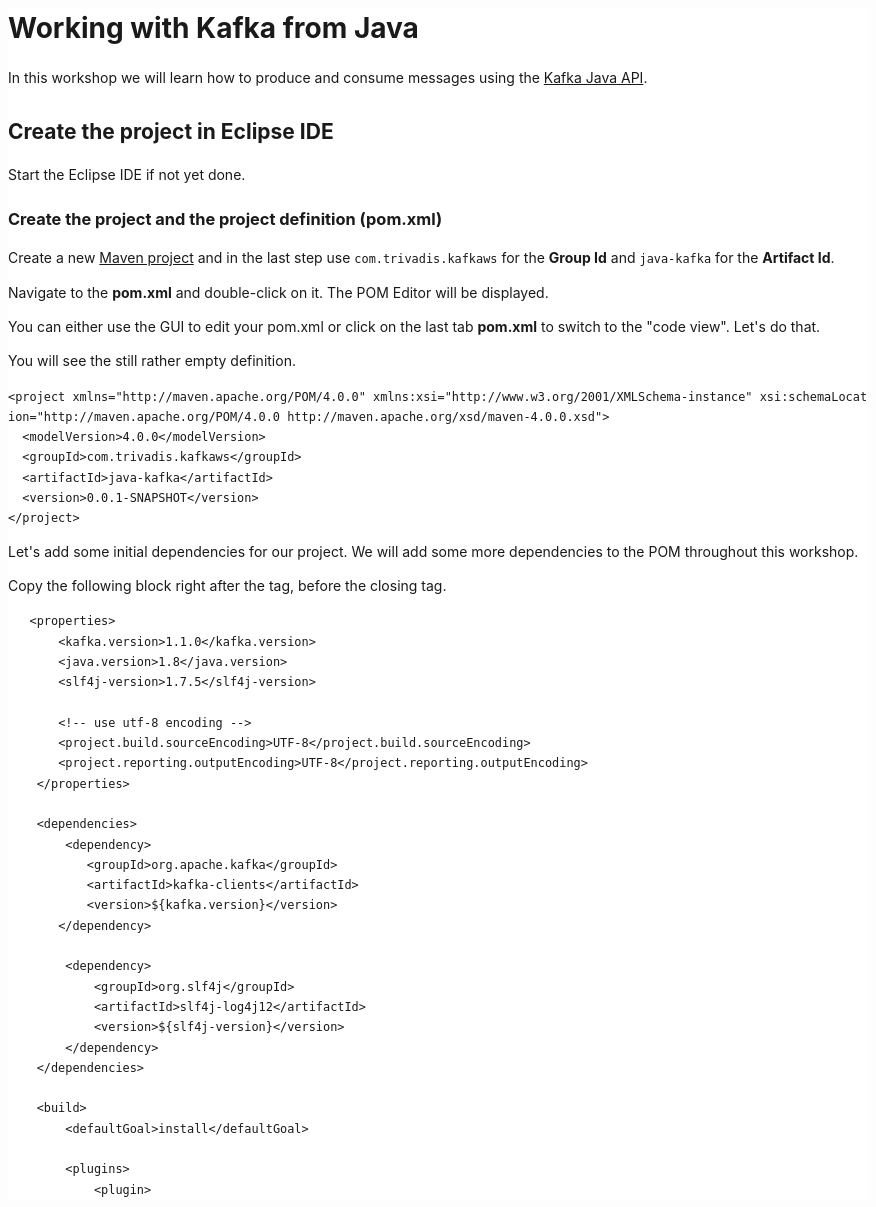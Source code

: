 # Working with Kafka from Java
In this workshop we will learn how to produce and consume messages using the [Kafka Java API](https://kafka.apache.org/documentation/#api).

## Create the project in Eclipse IDE

Start the Eclipse IDE if not yet done. 

### Create the project and the project definition (pom.xml)

Create a new [Maven project](../99-misc/97-working-with-eclipse/README.md) and in the last step use `com.trivadis.kafkaws` for the **Group Id** and `java-kafka` for the **Artifact Id**.

Navigate to the **pom.xml** and double-click on it. The POM Editor will be displayed. 

You can either use the GUI to edit your pom.xml or click on the last tab **pom.xml** to switch to the "code view". Let's do that. 

You will see the still rather empty definition.

```
<project xmlns="http://maven.apache.org/POM/4.0.0" xmlns:xsi="http://www.w3.org/2001/XMLSchema-instance" xsi:schemaLocation="http://maven.apache.org/POM/4.0.0 http://maven.apache.org/xsd/maven-4.0.0.xsd">
  <modelVersion>4.0.0</modelVersion>
  <groupId>com.trivadis.kafkaws</groupId>
  <artifactId>java-kafka</artifactId>
  <version>0.0.1-SNAPSHOT</version>
</project>
```

Let's add some initial dependencies for our project. We will add some more dependencies to the POM throughout this workshop.

Copy the following block right after the <version> tag, before the closing </project> tag.

```
   <properties>
       <kafka.version>1.1.0</kafka.version>
       <java.version>1.8</java.version>
       <slf4j-version>1.7.5</slf4j-version>
       
       <!-- use utf-8 encoding -->
       <project.build.sourceEncoding>UTF-8</project.build.sourceEncoding>
       <project.reporting.outputEncoding>UTF-8</project.reporting.outputEncoding>
    </properties>

    <dependencies>
     	<dependency>
           <groupId>org.apache.kafka</groupId>
           <artifactId>kafka-clients</artifactId>
           <version>${kafka.version}</version>
       </dependency>    

		<dependency>
		    <groupId>org.slf4j</groupId>
		    <artifactId>slf4j-log4j12</artifactId>
		    <version>${slf4j-version}</version>
		</dependency>
    </dependencies>
    
	<build>
		<defaultGoal>install</defaultGoal>

		<plugins>
			<plugin>
```